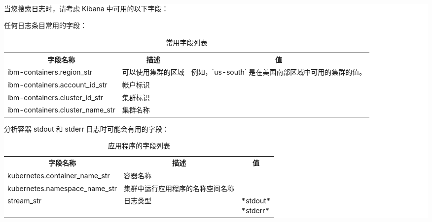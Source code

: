 当您搜索日志时，请考虑 Kibana 中可用的以下字段：

任何日志条目常用的字段：

<table>
  <caption>常用字段列表</caption>
  <tr>
    <th>字段名称</th>
	  <th>描述</th>
	  <th>值</th>
  </tr>
  <tr>
    <td>ibm-containers.region_str</td>
	  <td>可以使用集群的区域</td>
	  <td>例如，`us-south` 是在美国南部区域中可用的集群的值。</td>
  </tr>
  <tr>
    <td>ibm-containers.account_id_str</td>
	  <td>帐户标识</td>
	  <td></td>
  </tr>
  <tr>
    <td>ibm-containers.cluster_id_str</td>
	  <td>集群标识</td>
	  <td></td>
	</tr>
  <tr>
    <td>ibm-containers.cluster_name_str</td>
	  <td>集群名称</td>
	  <td></td>
  </tr>
</table>

分析容器 stdout 和 stderr 日志时可能会有用的字段：

<table>
  <caption>应用程序的字段列表</caption>
  <tr>
    <th>字段名称</th>
	<th>描述</th>
	<th>值</th>
  </tr>
  <tr>
    <td>kubernetes.container_name_str</td>
	<td>容器名称</td>
	<td></td>
  </tr>
  <tr>
    <td>kubernetes.namespace_name_str</td>
	<td>集群中运行应用程序的名称空间名称</td>
	<td></td>
  </tr>
  <tr>
    <td>stream_str</td>
	<td>日志类型</td>
	<td>*stdout* </br>*stderr*</td>
  </tr>
</table>

